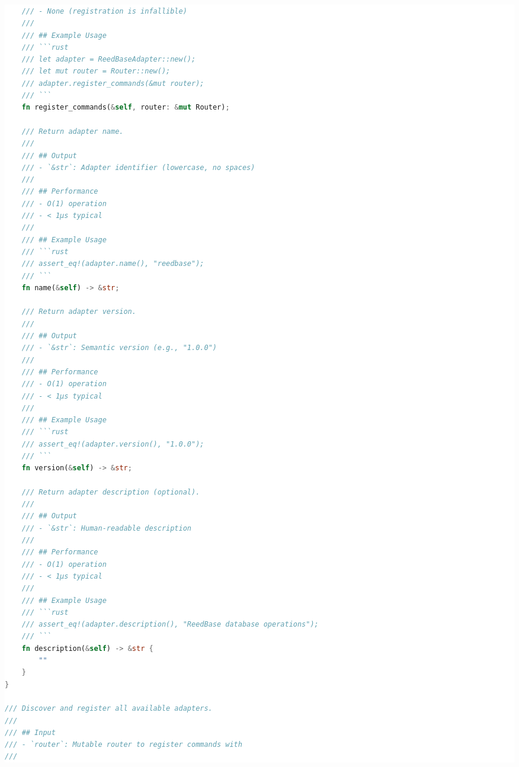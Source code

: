 ```rust
    /// - None (registration is infallible)
    ///
    /// ## Example Usage
    /// ```rust
    /// let adapter = ReedBaseAdapter::new();
    /// let mut router = Router::new();
    /// adapter.register_commands(&mut router);
    /// ```
    fn register_commands(&self, router: &mut Router);
    
    /// Return adapter name.
    ///
    /// ## Output
    /// - `&str`: Adapter identifier (lowercase, no spaces)
    ///
    /// ## Performance
    /// - O(1) operation
    /// - < 1μs typical
    ///
    /// ## Example Usage
    /// ```rust
    /// assert_eq!(adapter.name(), "reedbase");
    /// ```
    fn name(&self) -> &str;
    
    /// Return adapter version.
    ///
    /// ## Output
    /// - `&str`: Semantic version (e.g., "1.0.0")
    ///
    /// ## Performance
    /// - O(1) operation
    /// - < 1μs typical
    ///
    /// ## Example Usage
    /// ```rust
    /// assert_eq!(adapter.version(), "1.0.0");
    /// ```
    fn version(&self) -> &str;
    
    /// Return adapter description (optional).
    ///
    /// ## Output
    /// - `&str`: Human-readable description
    ///
    /// ## Performance
    /// - O(1) operation
    /// - < 1μs typical
    ///
    /// ## Example Usage
    /// ```rust
    /// assert_eq!(adapter.description(), "ReedBase database operations");
    /// ```
    fn description(&self) -> &str {
        ""
    }
}

/// Discover and register all available adapters.
///
/// ## Input
/// - `router`: Mutable router to register commands with
///
```